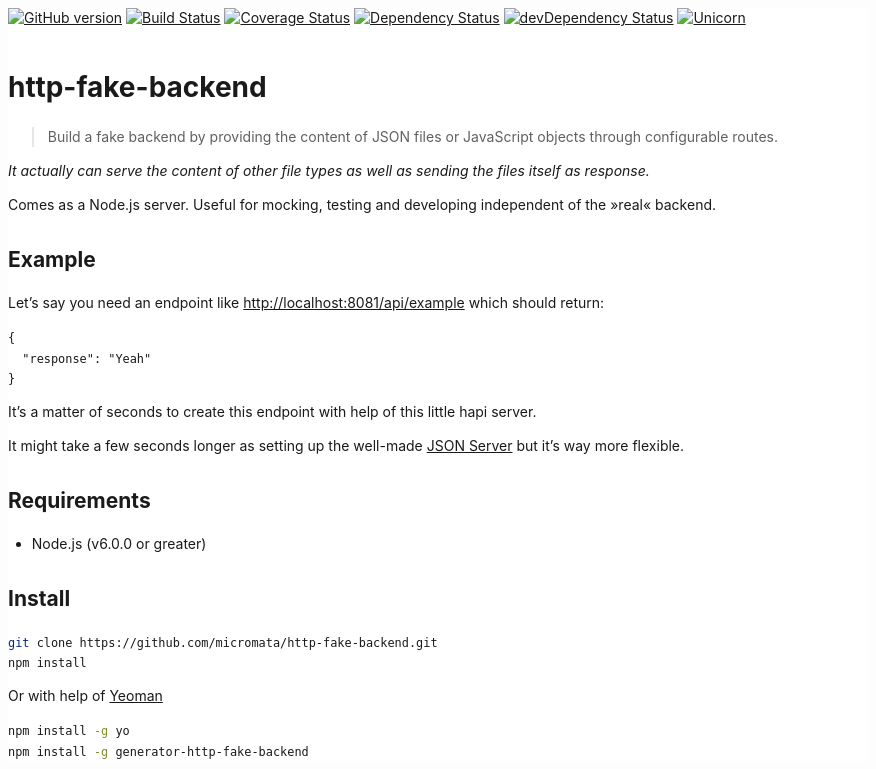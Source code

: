 [![GitHub version](https://badge.fury.io/gh/micromata%2Fhttp-fake-backend.svg)](https://badge.fury.io/gh/micromata%2Fhttp-fake-backend)
[![Build Status](https://travis-ci.org/micromata/http-fake-backend.svg?branch=master)](https://travis-ci.org/micromata/http-fake-backend)
[![Coverage Status](https://coveralls.io/repos/github/micromata/http-fake-backend/badge.svg?branch=master)](https://coveralls.io/github/micromata/http-fake-backend?branch=master)
[![Dependency Status](https://david-dm.org/micromata/http-fake-backend.svg)](https://david-dm.org/micromata/http-fake-backend)
[![devDependency Status](https://david-dm.org/micromata/http-fake-backend/dev-status.svg?theme=shields.io)](https://david-dm.org/micromata/http-fake-backend#info=devDependencies)
[![Unicorn](https://img.shields.io/badge/unicorn-approved-ff69b4.svg?style=flat)](https://www.youtube.com/watch?v=qRC4Vk6kisY) 

# http-fake-backend

> Build a fake backend by providing the content of JSON files or JavaScript objects through configurable routes.

*It actually can serve the content of other file types as well as sending the files itself as response.*

Comes as a Node.js server. Useful for mocking, testing and developing independent of the »real« backend.

## Example
Let’s say you need an endpoint like <http://localhost:8081/api/example> which should return:

```
{
  "response": "Yeah"
}
```

It’s a matter of seconds to create this endpoint with help of this little hapi server.

It might take a few seconds longer as setting up the well-made [JSON Server](https://github.com/typicode/json-server) but it’s way more flexible.

## Requirements

- Node.js (v6.0.0 or greater)

## Install

```bash
git clone https://github.com/micromata/http-fake-backend.git
npm install
```

Or with help of [Yeoman](http://yeoman.io)

```bash
npm install -g yo
npm install -g generator-http-fake-backend
```
